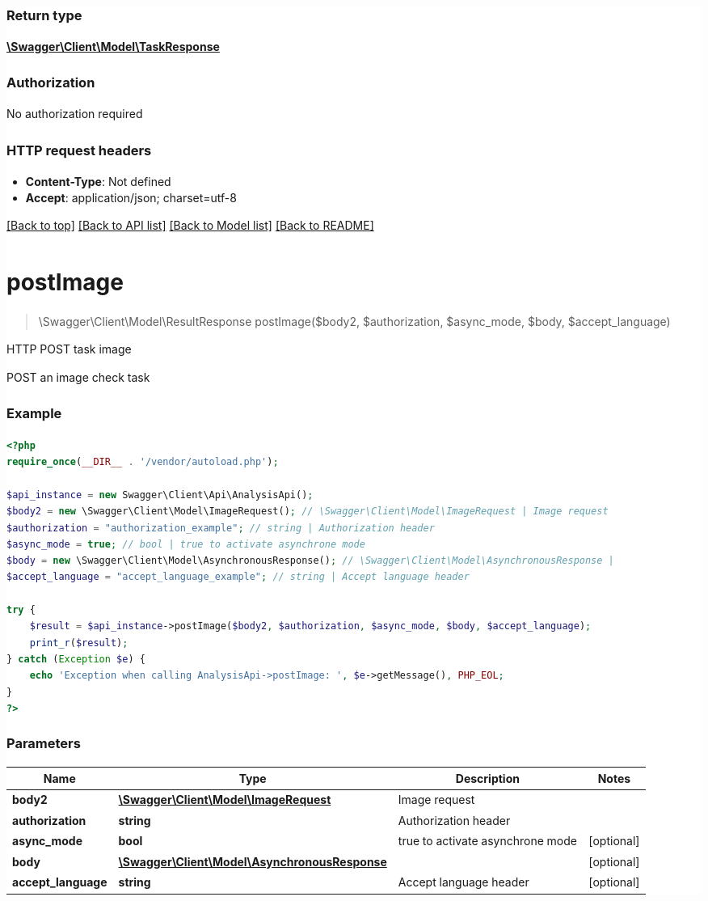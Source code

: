 ### Return type

[**\Swagger\Client\Model\TaskResponse**](../Model/TaskResponse.md)

### Authorization

No authorization required

### HTTP request headers

 - **Content-Type**: Not defined
 - **Accept**: application/json; charset=utf-8

[[Back to top]](#) [[Back to API list]](../../README.md#documentation-for-api-endpoints) [[Back to Model list]](../../README.md#documentation-for-models) [[Back to README]](../../README.md)

# **postImage**
> \Swagger\Client\Model\ResultResponse postImage($body2, $authorization, $async_mode, $body, $accept_language)

HTTP POST task image

POST an image check task

### Example
```php
<?php
require_once(__DIR__ . '/vendor/autoload.php');

$api_instance = new Swagger\Client\Api\AnalysisApi();
$body2 = new \Swagger\Client\Model\ImageRequest(); // \Swagger\Client\Model\ImageRequest | Image request
$authorization = "authorization_example"; // string | Authorization header
$async_mode = true; // bool | true to activate asynchrone mode
$body = new \Swagger\Client\Model\AsynchronousResponse(); // \Swagger\Client\Model\AsynchronousResponse | 
$accept_language = "accept_language_example"; // string | Accept language header

try {
    $result = $api_instance->postImage($body2, $authorization, $async_mode, $body, $accept_language);
    print_r($result);
} catch (Exception $e) {
    echo 'Exception when calling AnalysisApi->postImage: ', $e->getMessage(), PHP_EOL;
}
?>
```

### Parameters

Name | Type | Description  | Notes
------------- | ------------- | ------------- | -------------
 **body2** | [**\Swagger\Client\Model\ImageRequest**](../Model/\Swagger\Client\Model\ImageRequest.md)| Image request |
 **authorization** | **string**| Authorization header |
 **async_mode** | **bool**| true to activate asynchrone mode | [optional]
 **body** | [**\Swagger\Client\Model\AsynchronousResponse**](../Model/\Swagger\Client\Model\AsynchronousResponse.md)|  | [optional]
 **accept_language** | **string**| Accept language header | [optional]

